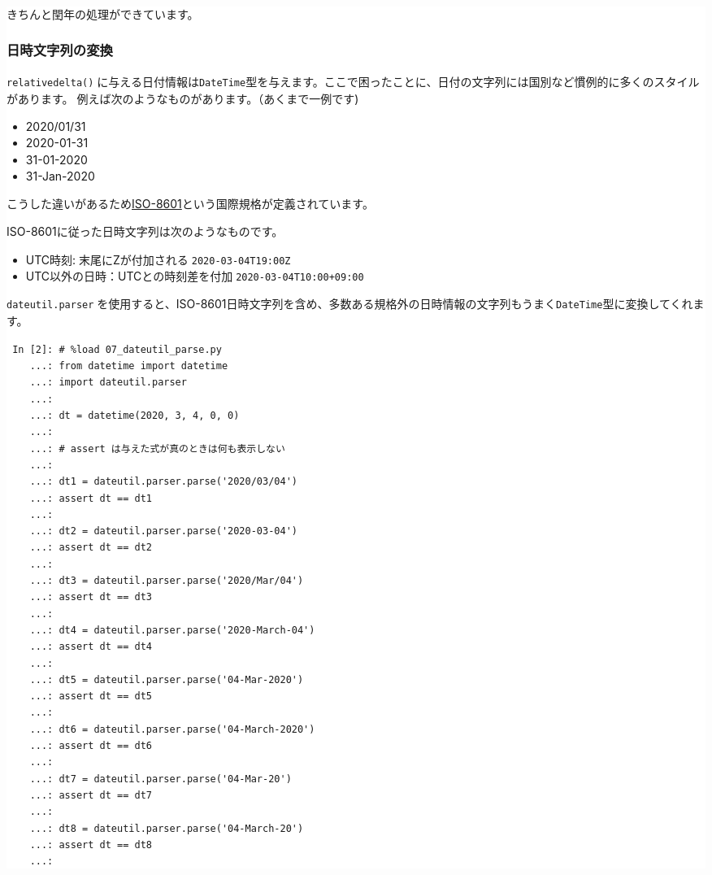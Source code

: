 きちんと閏年の処理ができています。

### 日時文字列の変換
 `relativedelta()` に与える日付情報は`DateTime`型を与えます。ここで困ったことに、日付の文字列には国別など慣例的に多くのスタイルがあります。
例えば次のようなものがあります。（あくまで一例です)

- 2020/01/31
- 2020-01-31
- 31-01-2020
- 31-Jan-2020

こうした違いがあるため[ISO-8601](https://ja.wikipedia.org/wiki/ISO_8601])という国際規格が定義されています。

ISO-8601に従った日時文字列は次のようなものです。
- UTC時刻: 末尾にZが付加される    `2020-03-04T19:00Z`
- UTC以外の日時：UTCとの時刻差を付加      `2020-03-04T10:00+09:00`

 `dateutil.parser` を使用すると、ISO-8601日時文字列を含め、多数ある規格外の日時情報の文字列もうまく`DateTime`型に変換してくれます。

```
 In [2]: # %load 07_dateutil_parse.py
    ...: from datetime import datetime
    ...: import dateutil.parser
    ...:
    ...: dt = datetime(2020, 3, 4, 0, 0)
    ...:
    ...: # assert は与えた式が真のときは何も表示しない
    ...:
    ...: dt1 = dateutil.parser.parse('2020/03/04')
    ...: assert dt == dt1
    ...:
    ...: dt2 = dateutil.parser.parse('2020-03-04')
    ...: assert dt == dt2
    ...:
    ...: dt3 = dateutil.parser.parse('2020/Mar/04')
    ...: assert dt == dt3
    ...:
    ...: dt4 = dateutil.parser.parse('2020-March-04')
    ...: assert dt == dt4
    ...:
    ...: dt5 = dateutil.parser.parse('04-Mar-2020')
    ...: assert dt == dt5
    ...:
    ...: dt6 = dateutil.parser.parse('04-March-2020')
    ...: assert dt == dt6
    ...:
    ...: dt7 = dateutil.parser.parse('04-Mar-20')
    ...: assert dt == dt7
    ...:
    ...: dt8 = dateutil.parser.parse('04-March-20')
    ...: assert dt == dt8
    ...:

```
